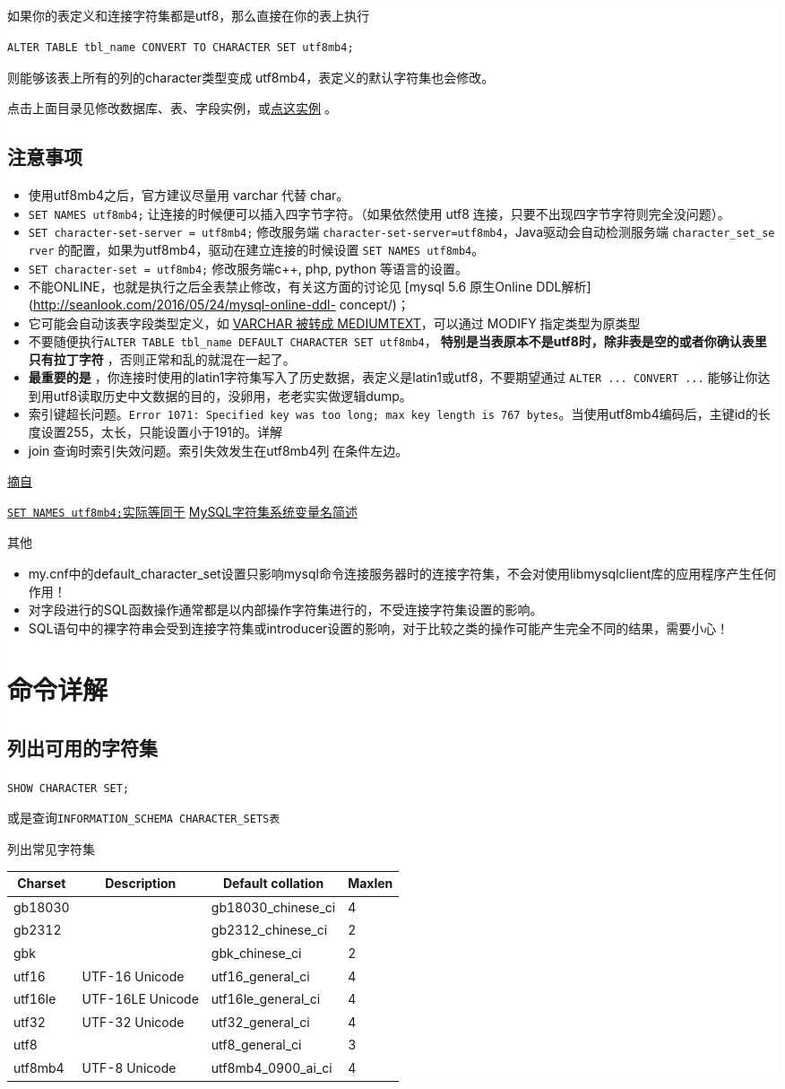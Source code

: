 如果你的表定义和连接字符集都是utf8，那么直接在你的表上执行
```
ALTER TABLE tbl_name CONVERT TO CHARACTER SET utf8mb4;
```
则能够该表上所有的列的character类型变成 utf8mb4，表定义的默认字符集也会修改。

点击上面目录见修改数据库、表、字段实例，或<a href="#修改为utf8mb4示例">点这实例</a> 。

## 注意事项

 - 使用utf8mb4之后，官方建议尽量用 varchar 代替 char。
 - `SET NAMES utf8mb4;` 让连接的时候便可以插入四字节字符。（如果依然使用 utf8 连接，只要不出现四字节字符则完全没问题）。
 - `SET character-set-server = utf8mb4;` 修改服务端 `character-set-server=utf8mb4`，Java驱动会自动检测服务端 `character_set_server` 的配置，如果为utf8mb4，驱动在建立连接的时候设置 `SET NAMES utf8mb4`。
 - `SET character-set = utf8mb4;` 修改服务端c++, php, python 等语言的设置。
 - 不能ONLINE，也就是执行之后全表禁止修改，有关这方面的讨论见 [mysql 5.6 原生Online DDL解析](http://seanlook.com/2016/05/24/mysql-online-ddl-    concept/)；
 - 它可能会自动该表字段类型定义，如 [VARCHAR 被转成 MEDIUMTEXT](https://dev.mysql.com/doc/refman/8.0/en/alter-table.html)，可以通过 MODIFY       指定类型为原类型
 - 不要随便执行`ALTER TABLE tbl_name DEFAULT CHARACTER SET utf8mb4`， **特别是当表原本不是utf8时，除非表是空的或者你确认表里只有拉丁字符**  ，否则正常和乱的就混在一起了。 
 - **最重要的是** ，你连接时使用的latin1字符集写入了历史数据，表定义是latin1或utf8，不要期望通过 `ALTER ... CONVERT ...` 能够让你达到用utf8读取历史中文数据的目的，没卵用，老老实实做逻辑dump。
 - 索引键超长问题。`Error 1071: Specified key was too long; max key length is 767 bytes`。当使用utf8mb4编码后，主键id的长度设置255，太长，只能设置小于191的。<a herf="#索引键超长">详解</a>
 - join 查询时索引失效问题。索引失效发生在utf8mb4列 在条件左边。

[摘自](http://seanlook.com/2016/10/23/mysql-utf8mb4/)

<a href="#SET NAMES utf8mb4 实际等同于SET">`SET NAMES utf8mb4;`实际等同于</a>
<a href="#MySQL字符集系统变量名简述">MySQL字符集系统变量名简述</a>

其他
 * my.cnf中的default_character_set设置只影响mysql命令连接服务器时的连接字符集，不会对使用libmysqlclient库的应用程序产生任何作用！
 * 对字段进行的SQL函数操作通常都是以内部操作字符集进行的，不受连接字符集设置的影响。
 * SQL语句中的裸字符串会受到连接字符集或introducer设置的影响，对于比较之类的操作可能产生完全不同的结果，需要小心！

# 命令详解

## 列出可用的字符集


```
SHOW CHARACTER SET;
```

或是查询`INFORMATION_SCHEMA CHARACTER_SETS表`

列出常见字符集

| Charset  | Description      | Default collation   | Maxlen |
|----------|------------------|---------------------|--------|
| gb18030  |                  | gb18030_chinese_ci  |      4 |
| gb2312   |                  | gb2312_chinese_ci   |      2 |
| gbk      |                  | gbk_chinese_ci      |      2 |
| utf16    | UTF-16 Unicode   | utf16_general_ci    |      4 |
| utf16le  | UTF-16LE Unicode | utf16le_general_ci  |      4 |
| utf32    | UTF-32 Unicode   | utf32_general_ci    |      4 |
| utf8     |                  | utf8_general_ci     |      3 |
| utf8mb4  | UTF-8 Unicode    | utf8mb4_0900_ai_ci  |      4 |
